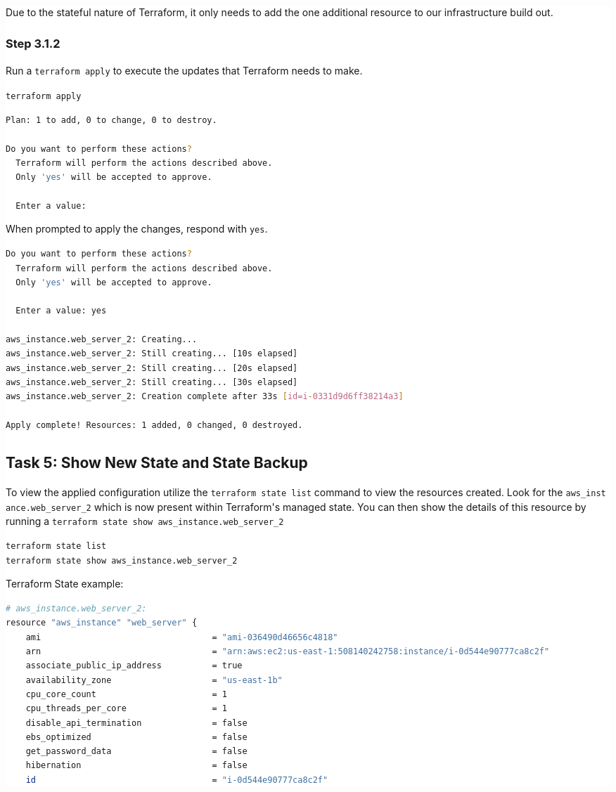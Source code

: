 Due to the stateful nature of Terraform, it only needs to add the one additional resource to our infrastructure build out.

### Step 3.1.2

Run a `terraform apply` to execute the updates that Terraform needs to make.

```bash
terraform apply
```

```bash
Plan: 1 to add, 0 to change, 0 to destroy.

Do you want to perform these actions?
  Terraform will perform the actions described above.
  Only 'yes' will be accepted to approve.

  Enter a value:
```

When prompted to apply the changes, respond with `yes`.

```bash
Do you want to perform these actions?
  Terraform will perform the actions described above.
  Only 'yes' will be accepted to approve.

  Enter a value: yes

aws_instance.web_server_2: Creating...
aws_instance.web_server_2: Still creating... [10s elapsed]
aws_instance.web_server_2: Still creating... [20s elapsed]
aws_instance.web_server_2: Still creating... [30s elapsed]
aws_instance.web_server_2: Creation complete after 33s [id=i-0331d9d6ff38214a3]

Apply complete! Resources: 1 added, 0 changed, 0 destroyed.
```

## Task 5: Show New State and State Backup

To view the applied configuration utilize the `terraform state list` command to view the resources created. Look for the `aws_instance.web_server_2` which is now present within Terraform's managed state. You can then show the details of this resource by running a `terraform state show aws_instance.web_server_2`

```bash
terraform state list
terraform state show aws_instance.web_server_2
```

Terraform State example:

```bash
# aws_instance.web_server_2:
resource "aws_instance" "web_server" {
    ami                                  = "ami-036490d46656c4818"
    arn                                  = "arn:aws:ec2:us-east-1:508140242758:instance/i-0d544e90777ca8c2f"
    associate_public_ip_address          = true
    availability_zone                    = "us-east-1b"
    cpu_core_count                       = 1
    cpu_threads_per_core                 = 1
    disable_api_termination              = false
    ebs_optimized                        = false
    get_password_data                    = false
    hibernation                          = false
    id                                   = "i-0d544e90777ca8c2f"
```